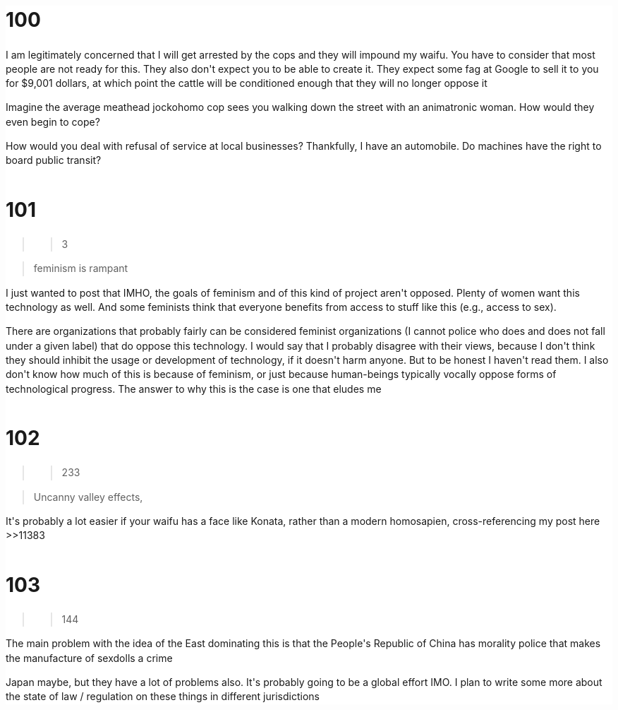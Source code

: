 # 100
I am legitimately concerned that I will get arrested by the cops and they will impound my waifu. You have to consider that most people are not ready for this. They also don't expect you to be able to create it. They expect some fag at Google to sell it to you for $9,001 dollars, at which point the cattle will be conditioned enough that they will no longer oppose it



Imagine the average meathead jockohomo cop sees you walking down the street with an animatronic woman. How would they even begin to cope?



How would you deal with refusal of service at local businesses? Thankfully, I have an automobile. Do machines have the right to board public transit?

# 101
>>3



>feminism is rampant

I just wanted to post that IMHO, the goals of feminism and of this kind of project aren't opposed. Plenty of women want this technology as well. And some feminists think that everyone benefits from access to stuff like this (e.g., access to sex). 



There are organizations that probably fairly can be considered feminist organizations (I cannot police who does and does not fall under a given label) that do oppose this technology. I would say that I probably disagree with their views, because I don't think they should inhibit the usage or development of technology, if it doesn't harm anyone. But to be honest I haven't read them. I also don't know how much of this is because of feminism, or just because human-beings typically vocally oppose forms of technological progress. The answer to why this is the case is one that eludes me

# 102
>>233

>Uncanny valley effects,

It's probably a lot easier if your waifu has a face like Konata, rather than a modern homosapien, cross-referencing my post here >>11383

# 103
>>144

The main problem with the idea of the East dominating this is that the People's Republic of China has morality police that makes the manufacture of sexdolls a crime



Japan maybe, but they have a lot of problems also. It's probably going to be a global effort IMO. I plan to write some more about the state of law / regulation on these things in different jurisdictions
